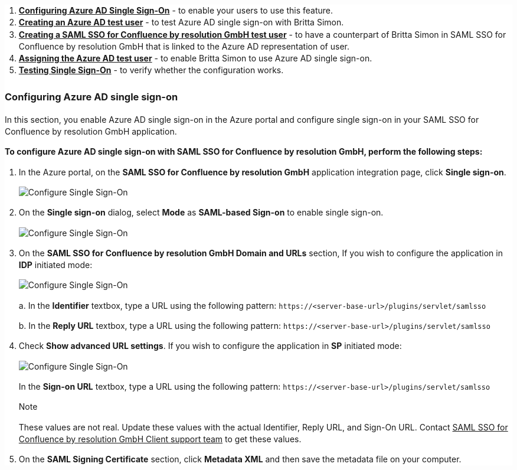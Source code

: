 1. **[Configuring Azure AD Single Sign-On](#configuring-azure-ad-single-sign-on)** - to enable your users to use this feature.
2. **[Creating an Azure AD test user](#creating-an-azure-ad-test-user)** - to test Azure AD single sign-on with Britta Simon.
3. **[Creating a SAML SSO for Confluence by resolution GmbH test user](#creating-a-saml-sso-for-confluence-by-resolution-gmbh-test-user)** - to have a counterpart of Britta Simon in SAML SSO for Confluence by resolution GmbH that is linked to the Azure AD representation of user.
4. **[Assigning the Azure AD test user](#assigning-the-azure-ad-test-user)** - to enable Britta Simon to use Azure AD single sign-on.
5. **[Testing Single Sign-On](#testing-single-sign-on)** - to verify whether the configuration works.

### Configuring Azure AD single sign-on

In this section, you enable Azure AD single sign-on in the Azure portal and configure single sign-on in your SAML SSO for Confluence by resolution GmbH application.

**To configure Azure AD single sign-on with SAML SSO for Confluence by resolution GmbH, perform the following steps:**

1. In the Azure portal, on the **SAML SSO for Confluence by resolution GmbH** application integration page, click **Single sign-on**.

	![Configure Single Sign-On][4]

2. On the **Single sign-on** dialog, select **Mode** as	**SAML-based Sign-on** to enable single sign-on.
 
	![Configure Single Sign-On](./media/active-directory-saas-samlssoconfluence-tutorial/tutorial_samlssoconfluence_samlbase.png)

3. On the **SAML SSO for Confluence by resolution GmbH Domain and URLs** section, If you wish to configure the application in **IDP** initiated mode:

	![Configure Single Sign-On](./media/active-directory-saas-samlssoconfluence-tutorial/tutorial_samlssoconfluence_url_1.png)

    a. In the **Identifier** textbox, type a URL using the following pattern: `https://<server-base-url>/plugins/servlet/samlsso`

	b. In the **Reply URL** textbox, type a URL using the following pattern: `https://<server-base-url>/plugins/servlet/samlsso`

4. Check **Show advanced URL settings**. If you wish to configure the application in **SP** initiated mode:

	![Configure Single Sign-On](./media/active-directory-saas-samlssoconfluence-tutorial/tutorial_samlssoconfluence_url_2.png)

    In the **Sign-on URL** textbox, type a URL using the following pattern: `https://<server-base-url>/plugins/servlet/samlsso`
	 
	> [!NOTE] 
	> These values are not real. Update these values with the actual Identifier, Reply URL, and Sign-On URL. Contact [SAML SSO for Confluence by resolution GmbH Client support team](https://www.resolution.de/go/support) to get these values. 

5. On the **SAML Signing Certificate** section, click **Metadata XML** and then save the metadata file on your computer.


[1]: ./media/active-directory-saas-samlssoconfluence-tutorial/tutorial_general_01.png
[2]: ./media/active-directory-saas-samlssoconfluence-tutorial/tutorial_general_02.png
[3]: ./media/active-directory-saas-samlssoconfluence-tutorial/tutorial_general_03.png
[4]: ./media/active-directory-saas-samlssoconfluence-tutorial/tutorial_general_04.png
[100]: ./media/active-directory-saas-samlssoconfluence-tutorial/tutorial_general_100.png
[200]: ./media/active-directory-saas-samlssoconfluence-tutorial/tutorial_general_200.png
[201]: ./media/active-directory-saas-samlssoconfluence-tutorial/tutorial_general_201.png
[202]: ./media/active-directory-saas-samlssoconfluence-tutorial/tutorial_general_202.png
[203]: ./media/active-directory-saas-samlssoconfluence-tutorial/tutorial_general_203.png